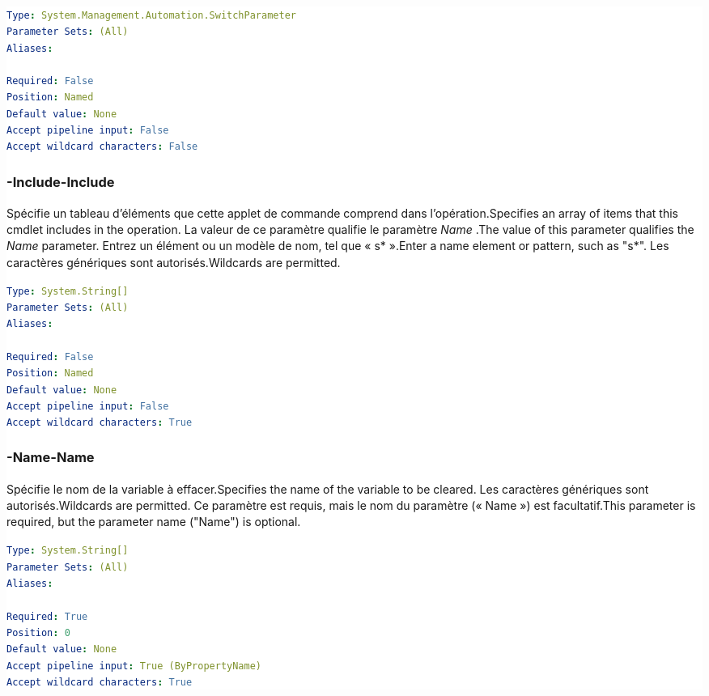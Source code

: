 ```yaml
Type: System.Management.Automation.SwitchParameter
Parameter Sets: (All)
Aliases:

Required: False
Position: Named
Default value: None
Accept pipeline input: False
Accept wildcard characters: False
```

### <span data-ttu-id="a1c0e-131">-Include</span><span class="sxs-lookup"><span data-stu-id="a1c0e-131">-Include</span></span>

<span data-ttu-id="a1c0e-132">Spécifie un tableau d’éléments que cette applet de commande comprend dans l’opération.</span><span class="sxs-lookup"><span data-stu-id="a1c0e-132">Specifies an array of items that this cmdlet includes in the operation.</span></span>
<span data-ttu-id="a1c0e-133">La valeur de ce paramètre qualifie le paramètre *Name* .</span><span class="sxs-lookup"><span data-stu-id="a1c0e-133">The value of this parameter qualifies the *Name* parameter.</span></span>
<span data-ttu-id="a1c0e-134">Entrez un élément ou un modèle de nom, tel que « s\* ».</span><span class="sxs-lookup"><span data-stu-id="a1c0e-134">Enter a name element or pattern, such as "s\*".</span></span>
<span data-ttu-id="a1c0e-135">Les caractères génériques sont autorisés.</span><span class="sxs-lookup"><span data-stu-id="a1c0e-135">Wildcards are permitted.</span></span>

```yaml
Type: System.String[]
Parameter Sets: (All)
Aliases:

Required: False
Position: Named
Default value: None
Accept pipeline input: False
Accept wildcard characters: True
```

### <span data-ttu-id="a1c0e-136">-Name</span><span class="sxs-lookup"><span data-stu-id="a1c0e-136">-Name</span></span>

<span data-ttu-id="a1c0e-137">Spécifie le nom de la variable à effacer.</span><span class="sxs-lookup"><span data-stu-id="a1c0e-137">Specifies the name of the variable to be cleared.</span></span>
<span data-ttu-id="a1c0e-138">Les caractères génériques sont autorisés.</span><span class="sxs-lookup"><span data-stu-id="a1c0e-138">Wildcards are permitted.</span></span>
<span data-ttu-id="a1c0e-139">Ce paramètre est requis, mais le nom du paramètre (« Name ») est facultatif.</span><span class="sxs-lookup"><span data-stu-id="a1c0e-139">This parameter is required, but the parameter name ("Name") is optional.</span></span>

```yaml
Type: System.String[]
Parameter Sets: (All)
Aliases:

Required: True
Position: 0
Default value: None
Accept pipeline input: True (ByPropertyName)
Accept wildcard characters: True
```
